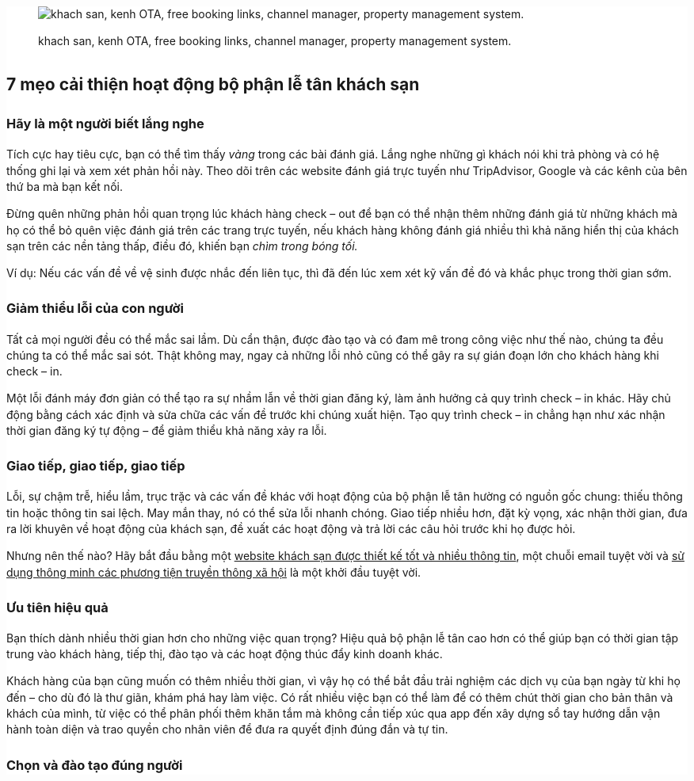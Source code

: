 <figure><img src="https://banmaixanh.vercel.app/image/article/khach-san-078.jpg" alt="khach san, kenh OTA, free booking links, channel manager, property management system." title="khach-san" height=100% width=100%><figcaption></p>khach san, kenh OTA, free booking links, channel manager, property management system.</p></figcaption></figure>

## 7 mẹo cải thiện hoạt động bộ phận lễ tân khách sạn

### Hãy là một người biết lắng nghe

Tích cực hay tiêu cực, bạn có thể tìm thấy _vàng_ trong các bài đánh giá. Lắng nghe những gì khách nói khi trả phòng và có hệ thống ghi lại và xem xét phản hồi này. Theo dõi trên các website đánh giá trực tuyến như TripAdvisor, Google và các kênh của bên thứ ba mà bạn kết nối.

Đừng quên những phản hồi quan trọng lúc khách hàng check – out để bạn có thể nhận thêm những đánh giá từ những khách mà họ có thể bỏ quên việc đánh giá trên các trang trực tuyến, nếu khách hàng không đánh giá nhiều thì khả năng hiển thị của khách sạn trên các nền tảng thấp, điều đó, khiến bạn _chìm trong bóng tối._

Ví dụ: Nếu các vấn đề về vệ sinh được nhắc đến liên tục, thì đã đến lúc xem xét kỹ vấn đề đó và khắc phục trong thời gian sớm.

### Giảm thiểu lỗi của con người

Tất cả mọi người đều có thể mắc sai lầm. Dù cẩn thận, được đào tạo và có đam mê trong công việc như thế nào, chúng ta đều chúng ta có thể mắc sai sót. Thật không may, ngay cả những lỗi nhỏ cũng có thể gây ra sự gián đoạn lớn cho khách hàng khi check – in.

Một lỗi đánh máy đơn giản có thể tạo ra sự nhầm lẫn về thời gian đăng ký, làm ảnh hưởng cả quy trình check – in khác. Hãy chủ động bằng cách xác định và sửa chữa các vấn đề trước khi chúng xuất hiện. Tạo quy trình check – in chẳng hạn như xác nhận thời gian đăng ký tự động – để giảm thiểu khả năng xảy ra lỗi.

### Giao tiếp, giao tiếp, giao tiếp

Lỗi, sự chậm trễ, hiểu lầm, trục trặc và các vấn đề khác với hoạt động của bộ phận lễ tân hường có nguồn gốc chung: thiếu thông tin hoặc thông tin sai lệch. May mắn thay, nó có thể sửa lỗi nhanh chóng. Giao tiếp nhiều hơn, đặt kỳ vọng, xác nhận thời gian, đưa ra lời khuyên về hoạt động của khách sạn, đề xuất các hoạt động và trả lời các câu hỏi trước khi họ được hỏi.

Nhưng nên thế nào? Hãy bắt đầu bằng một [website khách sạn được thiết kế tốt và nhiều thông tin](/article), một chuỗi email tuyệt vời và [sử dụng thông minh các phương tiện truyền thông xã hội](/article) là một khởi đầu tuyệt vời.

### Ưu tiên hiệu quả

Bạn thích dành nhiều thời gian hơn cho những việc quan trọng? Hiệu quả bộ phận lễ tân cao hơn có thể giúp bạn có thời gian tập trung vào khách hàng, tiếp thị, đào tạo và các hoạt động thúc đẩy kinh doanh khác.

Khách hàng của bạn cũng muốn có thêm nhiều thời gian, vì vậy họ có thể bắt đầu trải nghiệm các dịch vụ của bạn ngày từ khi họ đến – cho dù đó là thư giãn, khám phá hay làm việc. Có rất nhiều việc bạn có thể làm để có thêm chút thời gian cho bản thân và khách của mình, từ việc có thể phân phối thêm khăn tắm mà không cần tiếp xúc qua app đến xây dựng sổ tay hướng dẫn vận hành toàn diện và trao quyền cho nhân viên để đưa ra quyết định đúng đắn và tự tin.

### Chọn và đào tạo đúng người
